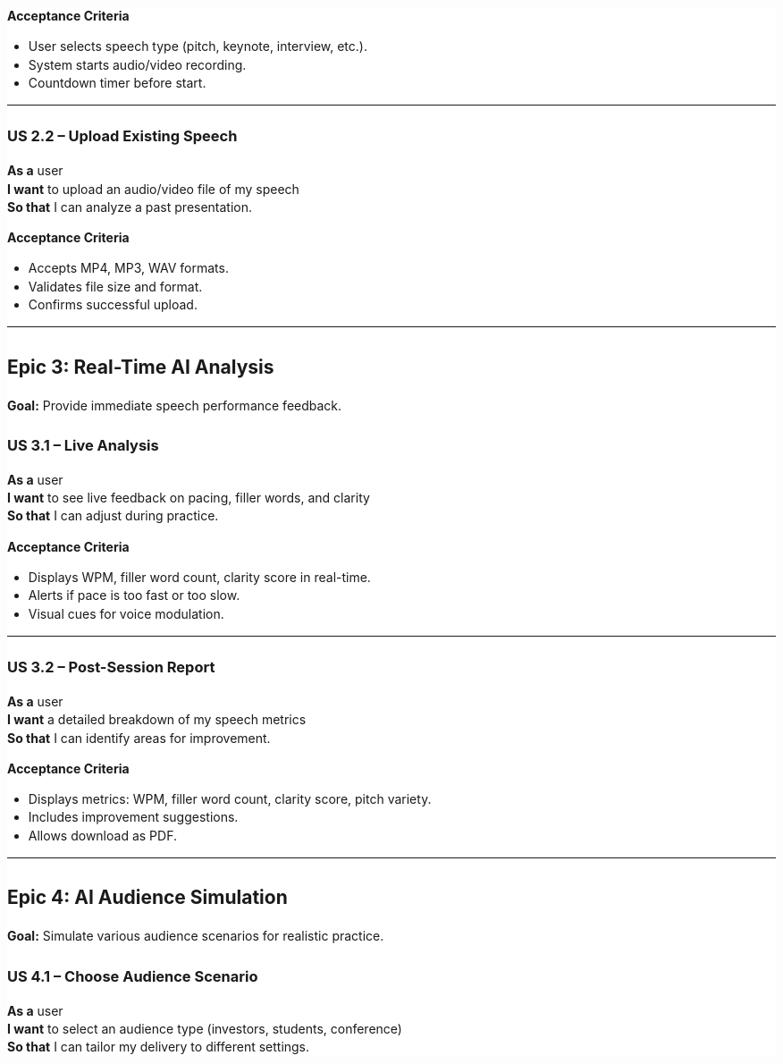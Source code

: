 **Acceptance Criteria**
- User selects speech type (pitch, keynote, interview, etc.).
- System starts audio/video recording.
- Countdown timer before start.

---

### US 2.2 – Upload Existing Speech
**As a** user  
**I want** to upload an audio/video file of my speech  
**So that** I can analyze a past presentation.

**Acceptance Criteria**
- Accepts MP4, MP3, WAV formats.
- Validates file size and format.
- Confirms successful upload.

---

## Epic 3: Real-Time AI Analysis
**Goal:** Provide immediate speech performance feedback.

### US 3.1 – Live Analysis
**As a** user  
**I want** to see live feedback on pacing, filler words, and clarity  
**So that** I can adjust during practice.

**Acceptance Criteria**
- Displays WPM, filler word count, clarity score in real-time.
- Alerts if pace is too fast or too slow.
- Visual cues for voice modulation.

---

### US 3.2 – Post-Session Report
**As a** user  
**I want** a detailed breakdown of my speech metrics  
**So that** I can identify areas for improvement.

**Acceptance Criteria**
- Displays metrics: WPM, filler word count, clarity score, pitch variety.
- Includes improvement suggestions.
- Allows download as PDF.

---

## Epic 4: AI Audience Simulation
**Goal:** Simulate various audience scenarios for realistic practice.

### US 4.1 – Choose Audience Scenario
**As a** user  
**I want** to select an audience type (investors, students, conference)  
**So that** I can tailor my delivery to different settings.
